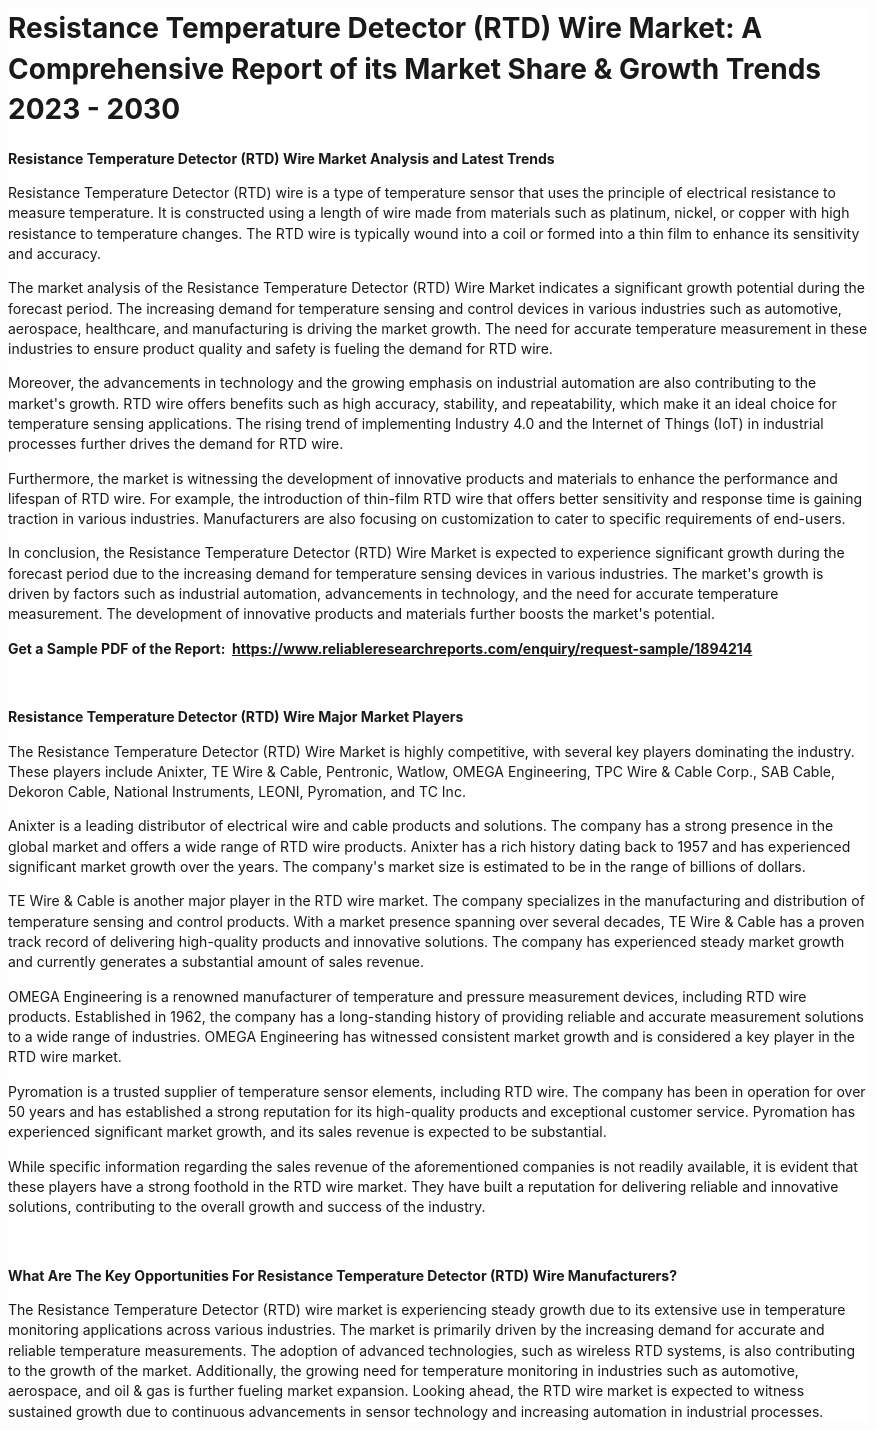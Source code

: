 <p><h1>Resistance Temperature Detector (RTD) Wire Market: A Comprehensive Report of its Market Share & Growth Trends 2023 - 2030</h1></p><p><strong>Resistance Temperature Detector (RTD) Wire Market Analysis and Latest Trends</strong></p>
<p><p>Resistance Temperature Detector (RTD) wire is a type of temperature sensor that uses the principle of electrical resistance to measure temperature. It is constructed using a length of wire made from materials such as platinum, nickel, or copper with high resistance to temperature changes. The RTD wire is typically wound into a coil or formed into a thin film to enhance its sensitivity and accuracy.</p><p>The market analysis of the Resistance Temperature Detector (RTD) Wire Market indicates a significant growth potential during the forecast period. The increasing demand for temperature sensing and control devices in various industries such as automotive, aerospace, healthcare, and manufacturing is driving the market growth. The need for accurate temperature measurement in these industries to ensure product quality and safety is fueling the demand for RTD wire.</p><p>Moreover, the advancements in technology and the growing emphasis on industrial automation are also contributing to the market's growth. RTD wire offers benefits such as high accuracy, stability, and repeatability, which make it an ideal choice for temperature sensing applications. The rising trend of implementing Industry 4.0 and the Internet of Things (IoT) in industrial processes further drives the demand for RTD wire.</p><p>Furthermore, the market is witnessing the development of innovative products and materials to enhance the performance and lifespan of RTD wire. For example, the introduction of thin-film RTD wire that offers better sensitivity and response time is gaining traction in various industries. Manufacturers are also focusing on customization to cater to specific requirements of end-users.</p><p>In conclusion, the Resistance Temperature Detector (RTD) Wire Market is expected to experience significant growth during the forecast period due to the increasing demand for temperature sensing devices in various industries. The market's growth is driven by factors such as industrial automation, advancements in technology, and the need for accurate temperature measurement. The development of innovative products and materials further boosts the market's potential.</p></p>
<p><strong>Get a Sample PDF of the Report:&nbsp; <a href="https://www.reliableresearchreports.com/enquiry/request-sample/1894214">https://www.reliableresearchreports.com/enquiry/request-sample/1894214</a></strong></p>
<p>&nbsp;</p>
<p><strong>Resistance Temperature Detector (RTD) Wire Major Market Players</strong></p>
<p><p>The Resistance Temperature Detector (RTD) Wire Market is highly competitive, with several key players dominating the industry. These players include Anixter, TE Wire & Cable, Pentronic, Watlow, OMEGA Engineering, TPC Wire & Cable Corp., SAB Cable, Dekoron Cable, National Instruments, LEONI, Pyromation, and TC Inc.</p><p>Anixter is a leading distributor of electrical wire and cable products and solutions. The company has a strong presence in the global market and offers a wide range of RTD wire products. Anixter has a rich history dating back to 1957 and has experienced significant market growth over the years. The company's market size is estimated to be in the range of billions of dollars.</p><p>TE Wire & Cable is another major player in the RTD wire market. The company specializes in the manufacturing and distribution of temperature sensing and control products. With a market presence spanning over several decades, TE Wire & Cable has a proven track record of delivering high-quality products and innovative solutions. The company has experienced steady market growth and currently generates a substantial amount of sales revenue.</p><p>OMEGA Engineering is a renowned manufacturer of temperature and pressure measurement devices, including RTD wire products. Established in 1962, the company has a long-standing history of providing reliable and accurate measurement solutions to a wide range of industries. OMEGA Engineering has witnessed consistent market growth and is considered a key player in the RTD wire market.</p><p>Pyromation is a trusted supplier of temperature sensor elements, including RTD wire. The company has been in operation for over 50 years and has established a strong reputation for its high-quality products and exceptional customer service. Pyromation has experienced significant market growth, and its sales revenue is expected to be substantial.</p><p>While specific information regarding the sales revenue of the aforementioned companies is not readily available, it is evident that these players have a strong foothold in the RTD wire market. They have built a reputation for delivering reliable and innovative solutions, contributing to the overall growth and success of the industry.</p></p>
<p>&nbsp;</p>
<p><strong>What Are The Key Opportunities For Resistance Temperature Detector (RTD) Wire Manufacturers?</strong></p>
<p><p>The Resistance Temperature Detector (RTD) wire market is experiencing steady growth due to its extensive use in temperature monitoring applications across various industries. The market is primarily driven by the increasing demand for accurate and reliable temperature measurements. The adoption of advanced technologies, such as wireless RTD systems, is also contributing to the growth of the market. Additionally, the growing need for temperature monitoring in industries such as automotive, aerospace, and oil & gas is further fueling market expansion. Looking ahead, the RTD wire market is expected to witness sustained growth due to continuous advancements in sensor technology and increasing automation in industrial processes.</p></p>